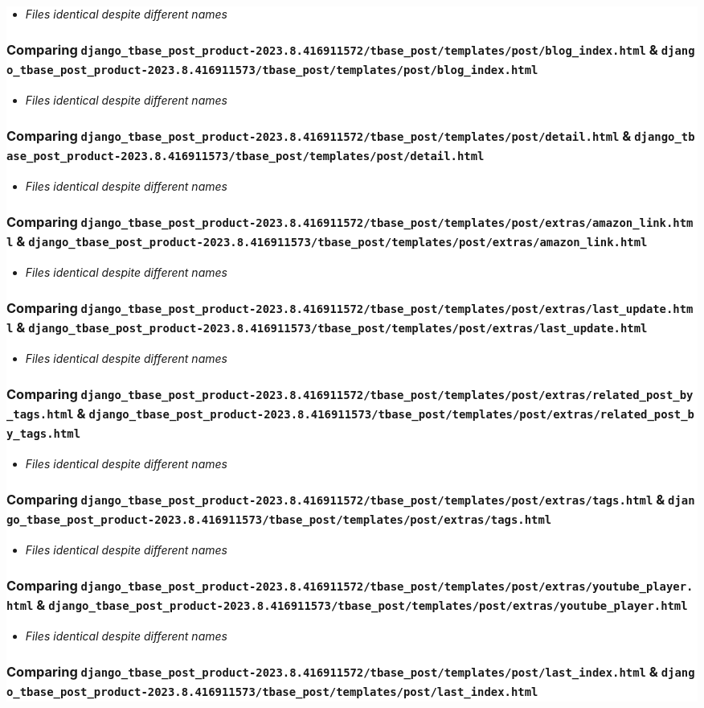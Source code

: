 * *Files identical despite different names*

### Comparing `django_tbase_post_product-2023.8.416911572/tbase_post/templates/post/blog_index.html` & `django_tbase_post_product-2023.8.416911573/tbase_post/templates/post/blog_index.html`

 * *Files identical despite different names*

### Comparing `django_tbase_post_product-2023.8.416911572/tbase_post/templates/post/detail.html` & `django_tbase_post_product-2023.8.416911573/tbase_post/templates/post/detail.html`

 * *Files identical despite different names*

### Comparing `django_tbase_post_product-2023.8.416911572/tbase_post/templates/post/extras/amazon_link.html` & `django_tbase_post_product-2023.8.416911573/tbase_post/templates/post/extras/amazon_link.html`

 * *Files identical despite different names*

### Comparing `django_tbase_post_product-2023.8.416911572/tbase_post/templates/post/extras/last_update.html` & `django_tbase_post_product-2023.8.416911573/tbase_post/templates/post/extras/last_update.html`

 * *Files identical despite different names*

### Comparing `django_tbase_post_product-2023.8.416911572/tbase_post/templates/post/extras/related_post_by_tags.html` & `django_tbase_post_product-2023.8.416911573/tbase_post/templates/post/extras/related_post_by_tags.html`

 * *Files identical despite different names*

### Comparing `django_tbase_post_product-2023.8.416911572/tbase_post/templates/post/extras/tags.html` & `django_tbase_post_product-2023.8.416911573/tbase_post/templates/post/extras/tags.html`

 * *Files identical despite different names*

### Comparing `django_tbase_post_product-2023.8.416911572/tbase_post/templates/post/extras/youtube_player.html` & `django_tbase_post_product-2023.8.416911573/tbase_post/templates/post/extras/youtube_player.html`

 * *Files identical despite different names*

### Comparing `django_tbase_post_product-2023.8.416911572/tbase_post/templates/post/last_index.html` & `django_tbase_post_product-2023.8.416911573/tbase_post/templates/post/last_index.html`
